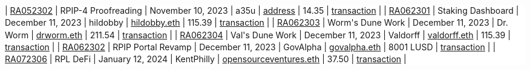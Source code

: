 | [RA052302](https://dao.rocketpool.net/t/round-5-gmc-call-for-retrospective-awards-deadline-is-october-7/2192/3?u=shfryn)                 | RPIP-4 Proofreading             | November 10, 2023 | a35u                                         | [address](https://etherscan.io/address/0x343c48ABfe5F3E069EFC00d47066810A58Fc517B)                                                                                                                                                                                                                                                                                                                                                            |             14.35 | [transaction](https://etherscan.io/tx/0xb48af6b6eafd630f3b355c2134a8a2b97f90b75c37dcddc6041878825adc2914)                                                                                                               |
| [RA062301](https://dao.rocketpool.net/t/round-6-gmc-call-for-retrospective-awards-deadline-is-november-11/2265/2)                        | Staking Dashboard               | December 11, 2023 | hildobby                                     | [hildobby.eth](https://etherscan.io/address/0x09a5943a6d10919571eE2C9F63380aEA747ECA97)                                                                                                                                                                                                                                                                                                                                                       |            115.39 | [transaction](https://etherscan.io/tx/0x82eafb91b834d6d3e473f23d19f1aef174b3c9f874ccf5c78fb5f9bbf0f15020)                                                                                                               |
| [RA062303](https://dao.rocketpool.net/t/round-6-gmc-call-for-retrospective-awards-deadline-is-november-11/2265/5)                        | Worm's Dune Work                | December 11, 2023 | Dr. Worm                                     | [drworm.eth](https://etherscan.io/address/0xb6367171Bf26e5ef35E265f96a5244B90dF0678d)                                                                                                                                                                                                                                                                                                                                                         |            211.54 | [transaction](https://etherscan.io/tx/0x82eafb91b834d6d3e473f23d19f1aef174b3c9f874ccf5c78fb5f9bbf0f15020)                                                                                                               |
| [RA062304](https://dao.rocketpool.net/t/round-6-gmc-call-for-retrospective-awards-deadline-is-november-11/2265/6)                        | Val's Dune Work                 | December 11, 2023 | Valdorff                                     | [valdorff.eth](https://etherscan.io/address/0xf280EF6d278a485f6fEb9d3242fd65d09633ec33)                                                                                                                                                                                                                                                                                                                                                       |            115.39 | [transaction](https://etherscan.io/tx/0x82eafb91b834d6d3e473f23d19f1aef174b3c9f874ccf5c78fb5f9bbf0f15020)                                                                                                               |
| [RA062302](https://dao.rocketpool.net/t/round-6-gmc-call-for-retrospective-awards-deadline-is-november-11/2265/3)                        | RPIP Portal Revamp              | December 11, 2023 | GovAlpha                                     | [govalpha.eth](https://etherscan.io/address/0x010Ccd7c487A18C76b6322905032D13Ab2871B55)                                                                                                                                                                                                                                                                                                                                                       |         8001 LUSD | [transaction](https://etherscan.io/tx/0x82eafb91b834d6d3e473f23d19f1aef174b3c9f874ccf5c78fb5f9bbf0f15020)                                                                                                               |
| [RA072306](https://dao.rocketpool.net/t/round-7-gmc-call-for-retrospective-awards-deadline-is-december-10/2420/9)                        | RPL DeFi                        |  January 12, 2024 | KentPhilly                                   | [opensourceventures.eth](0xf0da4128a4ed2ed3ffe5d8618a6e002f338b8e52)                                                                                                                                                                                                                                                                                                                                                                          |             37.50 | [transaction](https://etherscan.io/tx/0xe8ddaaeaf46a9d6384b113ac6f39e8d615e46999065aa6faf33548a9377fe5b8)                                                                                                               |